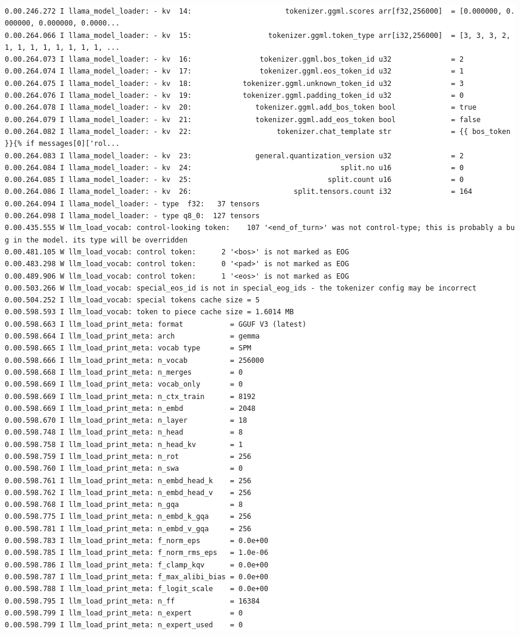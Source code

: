 ```
0.00.246.272 I llama_model_loader: - kv  14:                      tokenizer.ggml.scores arr[f32,256000]  = [0.000000, 0.000000, 0.000000, 0.0000...
0.00.264.066 I llama_model_loader: - kv  15:                  tokenizer.ggml.token_type arr[i32,256000]  = [3, 3, 3, 2, 1, 1, 1, 1, 1, 1, 1, 1, ...
0.00.264.073 I llama_model_loader: - kv  16:                tokenizer.ggml.bos_token_id u32              = 2
0.00.264.074 I llama_model_loader: - kv  17:                tokenizer.ggml.eos_token_id u32              = 1
0.00.264.075 I llama_model_loader: - kv  18:            tokenizer.ggml.unknown_token_id u32              = 3
0.00.264.076 I llama_model_loader: - kv  19:            tokenizer.ggml.padding_token_id u32              = 0
0.00.264.078 I llama_model_loader: - kv  20:               tokenizer.ggml.add_bos_token bool             = true
0.00.264.079 I llama_model_loader: - kv  21:               tokenizer.ggml.add_eos_token bool             = false
0.00.264.082 I llama_model_loader: - kv  22:                    tokenizer.chat_template str              = {{ bos_token }}{% if messages[0]['rol...
0.00.264.083 I llama_model_loader: - kv  23:               general.quantization_version u32              = 2
0.00.264.084 I llama_model_loader: - kv  24:                                   split.no u16              = 0
0.00.264.085 I llama_model_loader: - kv  25:                                split.count u16              = 0
0.00.264.086 I llama_model_loader: - kv  26:                        split.tensors.count i32              = 164
0.00.264.094 I llama_model_loader: - type  f32:   37 tensors
0.00.264.098 I llama_model_loader: - type q8_0:  127 tensors
0.00.435.555 W llm_load_vocab: control-looking token:    107 '<end_of_turn>' was not control-type; this is probably a bug in the model. its type will be overridden
0.00.481.105 W llm_load_vocab: control token:      2 '<bos>' is not marked as EOG
0.00.483.298 W llm_load_vocab: control token:      0 '<pad>' is not marked as EOG
0.00.489.906 W llm_load_vocab: control token:      1 '<eos>' is not marked as EOG
0.00.503.266 W llm_load_vocab: special_eos_id is not in special_eog_ids - the tokenizer config may be incorrect
0.00.504.252 I llm_load_vocab: special tokens cache size = 5
0.00.598.593 I llm_load_vocab: token to piece cache size = 1.6014 MB
0.00.598.663 I llm_load_print_meta: format           = GGUF V3 (latest)
0.00.598.664 I llm_load_print_meta: arch             = gemma
0.00.598.665 I llm_load_print_meta: vocab type       = SPM
0.00.598.666 I llm_load_print_meta: n_vocab          = 256000
0.00.598.668 I llm_load_print_meta: n_merges         = 0
0.00.598.669 I llm_load_print_meta: vocab_only       = 0
0.00.598.669 I llm_load_print_meta: n_ctx_train      = 8192
0.00.598.669 I llm_load_print_meta: n_embd           = 2048
0.00.598.670 I llm_load_print_meta: n_layer          = 18
0.00.598.748 I llm_load_print_meta: n_head           = 8
0.00.598.758 I llm_load_print_meta: n_head_kv        = 1
0.00.598.759 I llm_load_print_meta: n_rot            = 256
0.00.598.760 I llm_load_print_meta: n_swa            = 0
0.00.598.761 I llm_load_print_meta: n_embd_head_k    = 256
0.00.598.762 I llm_load_print_meta: n_embd_head_v    = 256
0.00.598.768 I llm_load_print_meta: n_gqa            = 8
0.00.598.775 I llm_load_print_meta: n_embd_k_gqa     = 256
0.00.598.781 I llm_load_print_meta: n_embd_v_gqa     = 256
0.00.598.783 I llm_load_print_meta: f_norm_eps       = 0.0e+00
0.00.598.785 I llm_load_print_meta: f_norm_rms_eps   = 1.0e-06
0.00.598.786 I llm_load_print_meta: f_clamp_kqv      = 0.0e+00
0.00.598.787 I llm_load_print_meta: f_max_alibi_bias = 0.0e+00
0.00.598.788 I llm_load_print_meta: f_logit_scale    = 0.0e+00
0.00.598.795 I llm_load_print_meta: n_ff             = 16384
0.00.598.799 I llm_load_print_meta: n_expert         = 0
0.00.598.799 I llm_load_print_meta: n_expert_used    = 0
```
